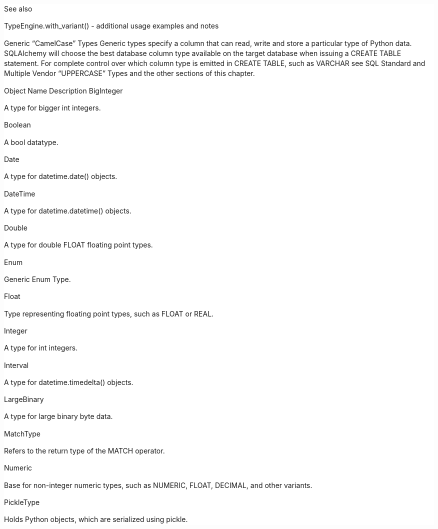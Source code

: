 See also

TypeEngine.with_variant() - additional usage examples and notes

Generic “CamelCase” Types
Generic types specify a column that can read, write and store a particular type of Python data. SQLAlchemy will choose the best database column type available on the target database when issuing a CREATE TABLE statement. For complete control over which column type is emitted in CREATE TABLE, such as VARCHAR see SQL Standard and Multiple Vendor “UPPERCASE” Types and the other sections of this chapter.

Object Name	Description
BigInteger

A type for bigger int integers.

Boolean

A bool datatype.

Date

A type for datetime.date() objects.

DateTime

A type for datetime.datetime() objects.

Double

A type for double FLOAT floating point types.

Enum

Generic Enum Type.

Float

Type representing floating point types, such as FLOAT or REAL.

Integer

A type for int integers.

Interval

A type for datetime.timedelta() objects.

LargeBinary

A type for large binary byte data.

MatchType

Refers to the return type of the MATCH operator.

Numeric

Base for non-integer numeric types, such as NUMERIC, FLOAT, DECIMAL, and other variants.

PickleType

Holds Python objects, which are serialized using pickle.
